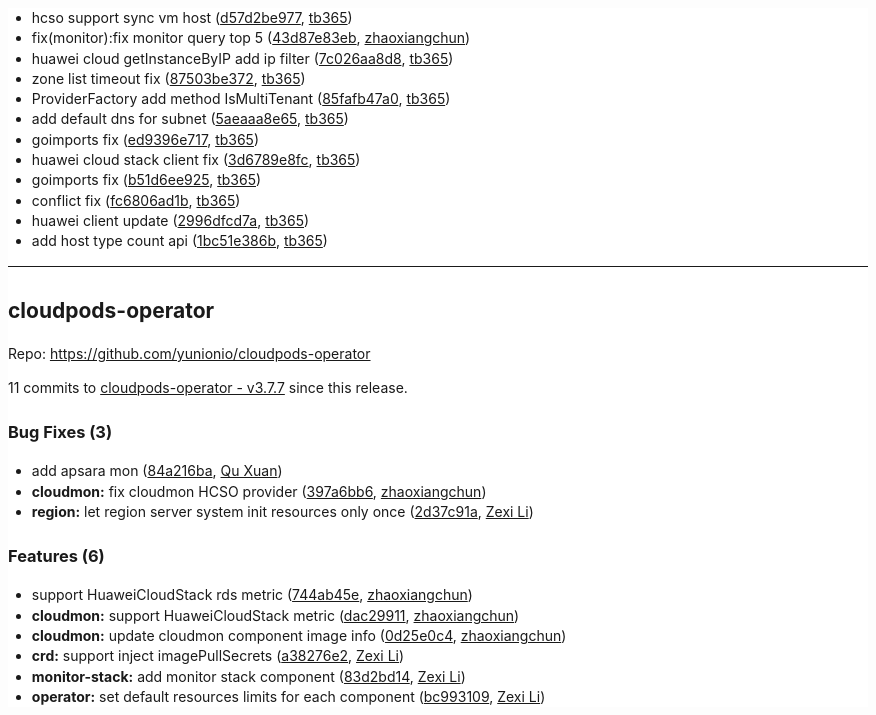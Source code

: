 - hcso support sync vm host ([d57d2be977](https://github.com/yunionio/cloudpods/commit/d57d2be9779ac649fe03f1407d8e37525837c6fc), [tb365](mailto:tangbin@yunion.cn))
- fix(monitor):fix monitor query top 5 ([43d87e83eb](https://github.com/yunionio/cloudpods/commit/43d87e83eb293e2132734608c5555cf913509a4b), [zhaoxiangchun](mailto:1422928955@qq.com))
- huawei cloud getInstanceByIP add ip filter ([7c026aa8d8](https://github.com/yunionio/cloudpods/commit/7c026aa8d800bb2d8fa83c1b12637d7e64be93ba), [tb365](mailto:tangbin@yunion.cn))
- zone list timeout fix ([87503be372](https://github.com/yunionio/cloudpods/commit/87503be37236b351c3c1c64539a5c7ca2ac69af0), [tb365](mailto:tangbin@yunion.cn))
- ProviderFactory add method IsMultiTenant ([85fafb47a0](https://github.com/yunionio/cloudpods/commit/85fafb47a0ee5edc4965d8411c34904be91d2feb), [tb365](mailto:tangbin@yunion.cn))
- add default dns for subnet ([5aeaaa8e65](https://github.com/yunionio/cloudpods/commit/5aeaaa8e65ba898c9fde34646f1dfab3c83b30df), [tb365](mailto:tangbin@yunion.cn))
- goimports fix ([ed9396e717](https://github.com/yunionio/cloudpods/commit/ed9396e717a621cc7ef693eb38daef267cbad1d9), [tb365](mailto:tangbin@yunion.cn))
- huawei cloud stack client fix ([3d6789e8fc](https://github.com/yunionio/cloudpods/commit/3d6789e8fc735483e8b0589bdabd2886462624e4), [tb365](mailto:tangbin@yunion.cn))
- goimports fix ([b51d6ee925](https://github.com/yunionio/cloudpods/commit/b51d6ee925fbfe9a763886955114404957bf3948), [tb365](mailto:tangbin@yunion.cn))
- conflict fix ([fc6806ad1b](https://github.com/yunionio/cloudpods/commit/fc6806ad1bd099a007d4ebd58362369700898a89), [tb365](mailto:tangbin@yunion.cn))
- huawei client update ([2996dfcd7a](https://github.com/yunionio/cloudpods/commit/2996dfcd7af5c2c09be2e83880af3ea86995e1ae), [tb365](mailto:tangbin@yunion.cn))
- add host type count api ([1bc51e386b](https://github.com/yunionio/cloudpods/commit/1bc51e386b6688df294f73f2c435a1a6727f48fe), [tb365](mailto:tangbin@yunion.cn))

[cloudpods - v3.7.7]: https://github.com/yunionio/cloudpods/compare/v3.7.6...v3.7.7
-----

## cloudpods-operator

Repo: https://github.com/yunionio/cloudpods-operator

11 commits to [cloudpods-operator - v3.7.7] since this release.

### Bug Fixes (3)
- add apsara mon ([84a216ba](https://github.com/yunionio/cloudpods-operator/commit/84a216baa788a55cfcfdf65660e7c74123c466c2), [Qu Xuan](mailto:quxuan@yunionyun.com))
- **cloudmon:** fix cloudmon HCSO provider ([397a6bb6](https://github.com/yunionio/cloudpods-operator/commit/397a6bb6879f5979ca468efd02d963e45897303b), [zhaoxiangchun](mailto:1422928955@qq.com))
- **region:** let region server system init resources only once ([2d37c91a](https://github.com/yunionio/cloudpods-operator/commit/2d37c91a9753022782068506bc30268492b2d9fc), [Zexi Li](mailto:zexi.li@icloud.com))

### Features (6)
- support HuaweiCloudStack rds metric ([744ab45e](https://github.com/yunionio/cloudpods-operator/commit/744ab45ecfb3a9c0c04942ec21cdba9597503577), [zhaoxiangchun](mailto:1422928955@qq.com))
- **cloudmon:** support HuaweiCloudStack metric ([dac29911](https://github.com/yunionio/cloudpods-operator/commit/dac2991104af65d2270d6d2dbbd1e5e3004e0f41), [zhaoxiangchun](mailto:1422928955@qq.com))
- **cloudmon:** update cloudmon component image info ([0d25e0c4](https://github.com/yunionio/cloudpods-operator/commit/0d25e0c490a51df713f253a6a57861488ad0d984), [zhaoxiangchun](mailto:1422928955@qq.com))
- **crd:** support inject imagePullSecrets ([a38276e2](https://github.com/yunionio/cloudpods-operator/commit/a38276e25e4ced464fd7b167a7ae67519ed80a49), [Zexi Li](mailto:zexi.li@icloud.com))
- **monitor-stack:** add monitor stack component ([83d2bd14](https://github.com/yunionio/cloudpods-operator/commit/83d2bd147e19e9dd86b71f89bd7a70309f689099), [Zexi Li](mailto:zexi.li@icloud.com))
- **operator:** set default resources limits for each component ([bc993109](https://github.com/yunionio/cloudpods-operator/commit/bc993109301709274e69fbdd89bd7b203528d53f), [Zexi Li](mailto:zexi.li@icloud.com))


[cloudpods-operator - v3.7.7]: https://github.com/yunionio/cloudpods-operator/compare/v3.7.6...v3.7.7
[dashboard - v3.7.7]: https://github.com/yunionio/dashboard/compare/v3.7.6...v3.7.7
[kubecomps - v3.7.7]: https://github.com/yunionio/kubecomps/compare/v3.7.6...v3.7.7
[notify-plugins - v3.7.7]: https://github.com/yunionio/notify-plugins/compare/v3.7.6...v3.7.7
[ocadm - v3.7.7]: https://github.com/yunionio/ocadm/compare/v3.7.6...v3.7.7
[sdnagent - v3.7.7]: https://github.com/yunionio/sdnagent/compare/v3.7.6...v3.7.7